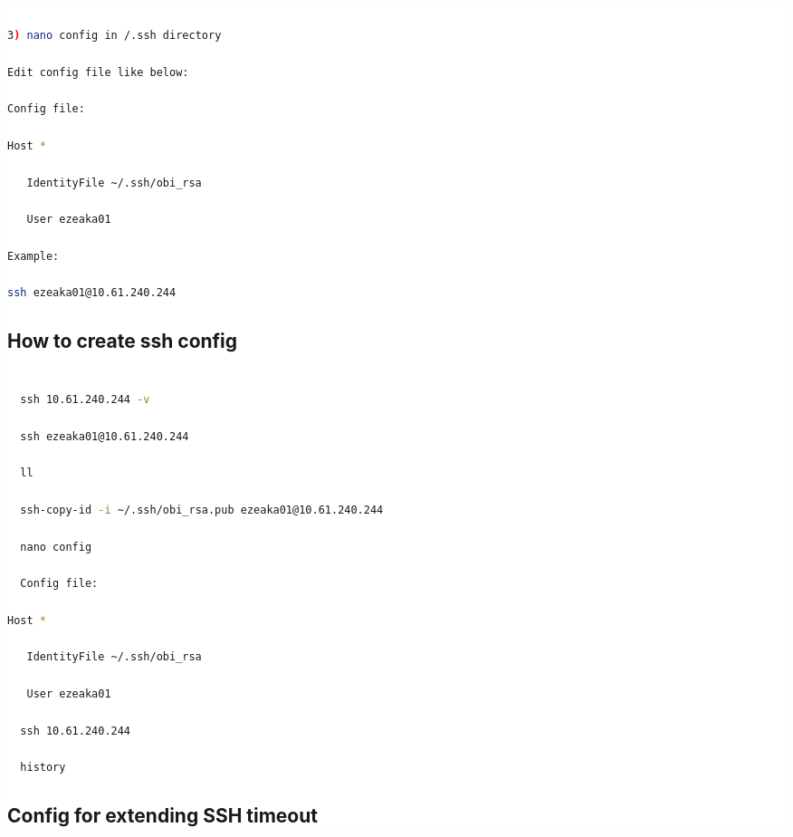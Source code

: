   
```bash 

3) nano config in /.ssh directory

Edit config file like below:

Config file:

Host *

   IdentityFile ~/.ssh/obi_rsa

   User ezeaka01

Example:

ssh ezeaka01@10.61.240.244

``` 

## How to create ssh config

```bash 

  ssh 10.61.240.244 -v

  ssh ezeaka01@10.61.240.244

  ll

  ssh-copy-id -i ~/.ssh/obi_rsa.pub ezeaka01@10.61.240.244  

  nano config

  Config file:

Host *

   IdentityFile ~/.ssh/obi_rsa

   User ezeaka01

  ssh 10.61.240.244

  history

``` 

  

## Config for extending SSH timeout
